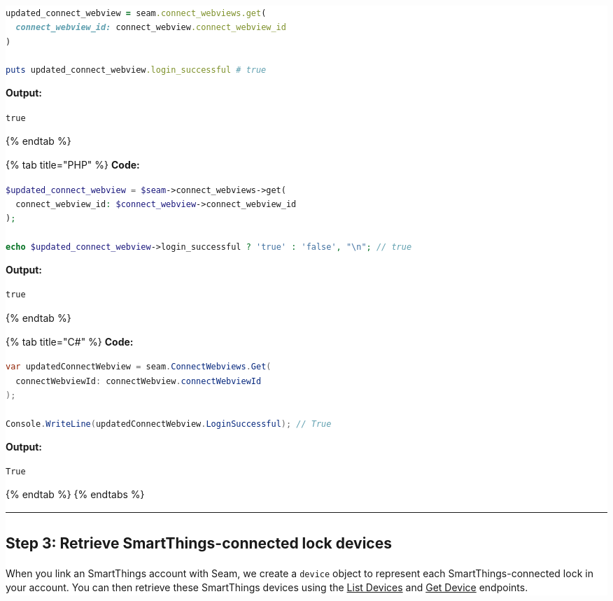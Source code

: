 ```ruby
updated_connect_webview = seam.connect_webviews.get(
  connect_webview_id: connect_webview.connect_webview_id
)

puts updated_connect_webview.login_successful # true
```

**Output:**

```
true
```
{% endtab %}

{% tab title="PHP" %}
**Code:**

```php
$updated_connect_webview = $seam->connect_webviews->get(
  connect_webview_id: $connect_webview->connect_webview_id
);

echo $updated_connect_webview->login_successful ? 'true' : 'false', "\n"; // true
```

**Output:**

```
true
```
{% endtab %}

{% tab title="C#" %}
**Code:**

```csharp
var updatedConnectWebview = seam.ConnectWebviews.Get(
  connectWebviewId: connectWebview.connectWebviewId
);

Console.WriteLine(updatedConnectWebview.LoginSuccessful); // True
```

**Output:**

```
True
```
{% endtab %}
{% endtabs %}

***

## Step 3: Retrieve SmartThings-connected lock devices

When you link an SmartThings account with Seam, we create a `device` object to represent each SmartThings-connected lock in your account. You can then retrieve these SmartThings devices using the [List Devices](../api/devices/list.md) and [Get Device](../api/devices/get.md) endpoints.
